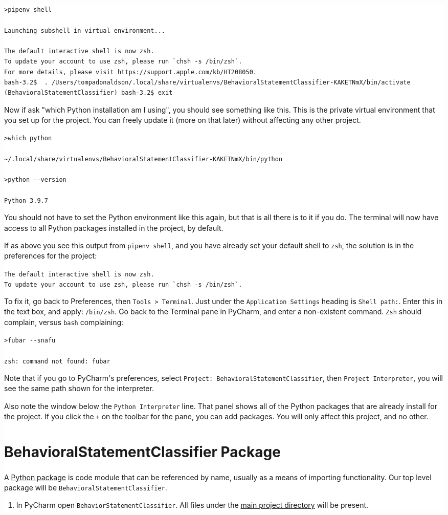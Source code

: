 	>pipenv shell
	
	Launching subshell in virtual environment...

	The default interactive shell is now zsh.
	To update your account to use zsh, please run `chsh -s /bin/zsh`.
	For more details, please visit https://support.apple.com/kb/HT208050.
	bash-3.2$  . /Users/tompadonaldson/.local/share/virtualenvs/BehavioralStatementClassifier-KAKETNmX/bin/activate
	(BehavioralStatementClassifier) bash-3.2$ exit

Now if ask "which Python installation am I using", you should see something like this. This is the private virtual environment that you set up for the project. You can freely update it (more on that later) without affecting any other project.
	
	>which python
	
	~/.local/share/virtualenvs/BehavioralStatementClassifier-KAKETNmX/bin/python
	
	>python --version
	
	Python 3.9.7

You should not have to set the Python environment like this again, but that is all there is to it if you do. The terminal will now have access to all Python packages installed in the project, by default.

If as above you see this output from `pipenv shell`, and you have already set your default shell to `zsh`, the solution is in the preferences for the project:

	The default interactive shell is now zsh.
	To update your account to use zsh, please run `chsh -s /bin/zsh`.

To fix it, go back to Preferences, then `Tools > Terminal`. Just under the `Application Settings` heading is `Shell path:`. Enter this in the text box, and apply: `/bin/zsh`. Go back to the Terminal pane in PyCharm, and enter a non-existent command. `Zsh` should complain, versus `bash` complaining:

	>fubar --snafu
	
	zsh: command not found: fubar

Note that if you go to PyCharm's preferences, select `Project: BehavioralStatementClassifier`, then `Project Interpreter`, you will see the same path shown for the interpreter.

Also note the window below the `Python Interpreter` line. That panel shows all of the Python packages that are already install for the project. If you click the `+` on the toolbar for the pane, you can add packages. You will only affect this project, and no other.

	


# BehavioralStatementClassifier Package

A [Python package](https://docs.python.org/3/tutorial/modules.html#packages) is code module that can be referenced by name, usually as a means of importing functionality. Our top level package will be `BehavioralStatementClassifier`. 

1. In PyCharm open `BehaviorStatementClassifier`. All files under the [main project directory](https://github.com/Ally-Assist/For-BehaviorAnalystsWhoCode/tree/main/BehavioralStatementClassifier) will be present.
